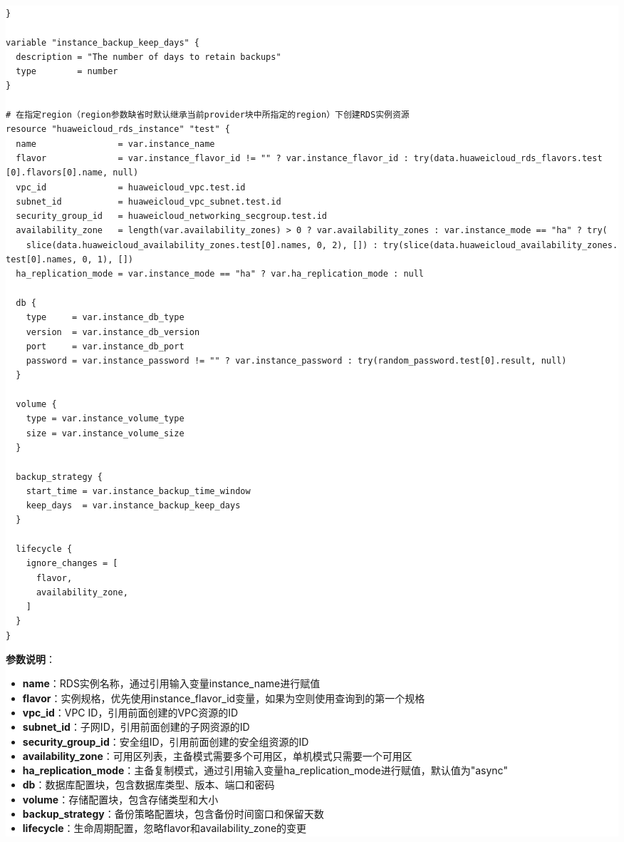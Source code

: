 ```hcl
}

variable "instance_backup_keep_days" {
  description = "The number of days to retain backups"
  type        = number
}

# 在指定region（region参数缺省时默认继承当前provider块中所指定的region）下创建RDS实例资源
resource "huaweicloud_rds_instance" "test" {
  name                = var.instance_name
  flavor              = var.instance_flavor_id != "" ? var.instance_flavor_id : try(data.huaweicloud_rds_flavors.test[0].flavors[0].name, null)
  vpc_id              = huaweicloud_vpc.test.id
  subnet_id           = huaweicloud_vpc_subnet.test.id
  security_group_id   = huaweicloud_networking_secgroup.test.id
  availability_zone   = length(var.availability_zones) > 0 ? var.availability_zones : var.instance_mode == "ha" ? try(
    slice(data.huaweicloud_availability_zones.test[0].names, 0, 2), []) : try(slice(data.huaweicloud_availability_zones.test[0].names, 0, 1), [])
  ha_replication_mode = var.instance_mode == "ha" ? var.ha_replication_mode : null

  db {
    type     = var.instance_db_type
    version  = var.instance_db_version
    port     = var.instance_db_port
    password = var.instance_password != "" ? var.instance_password : try(random_password.test[0].result, null)
  }

  volume {
    type = var.instance_volume_type
    size = var.instance_volume_size
  }

  backup_strategy {
    start_time = var.instance_backup_time_window
    keep_days  = var.instance_backup_keep_days
  }

  lifecycle {
    ignore_changes = [
      flavor,
      availability_zone,
    ]
  }
}
```

**参数说明**：
- **name**：RDS实例名称，通过引用输入变量instance_name进行赋值
- **flavor**：实例规格，优先使用instance_flavor_id变量，如果为空则使用查询到的第一个规格
- **vpc_id**：VPC ID，引用前面创建的VPC资源的ID
- **subnet_id**：子网ID，引用前面创建的子网资源的ID
- **security_group_id**：安全组ID，引用前面创建的安全组资源的ID
- **availability_zone**：可用区列表，主备模式需要多个可用区，单机模式只需要一个可用区
- **ha_replication_mode**：主备复制模式，通过引用输入变量ha_replication_mode进行赋值，默认值为"async"
- **db**：数据库配置块，包含数据库类型、版本、端口和密码
- **volume**：存储配置块，包含存储类型和大小
- **backup_strategy**：备份策略配置块，包含备份时间窗口和保留天数
- **lifecycle**：生命周期配置，忽略flavor和availability_zone的变更
